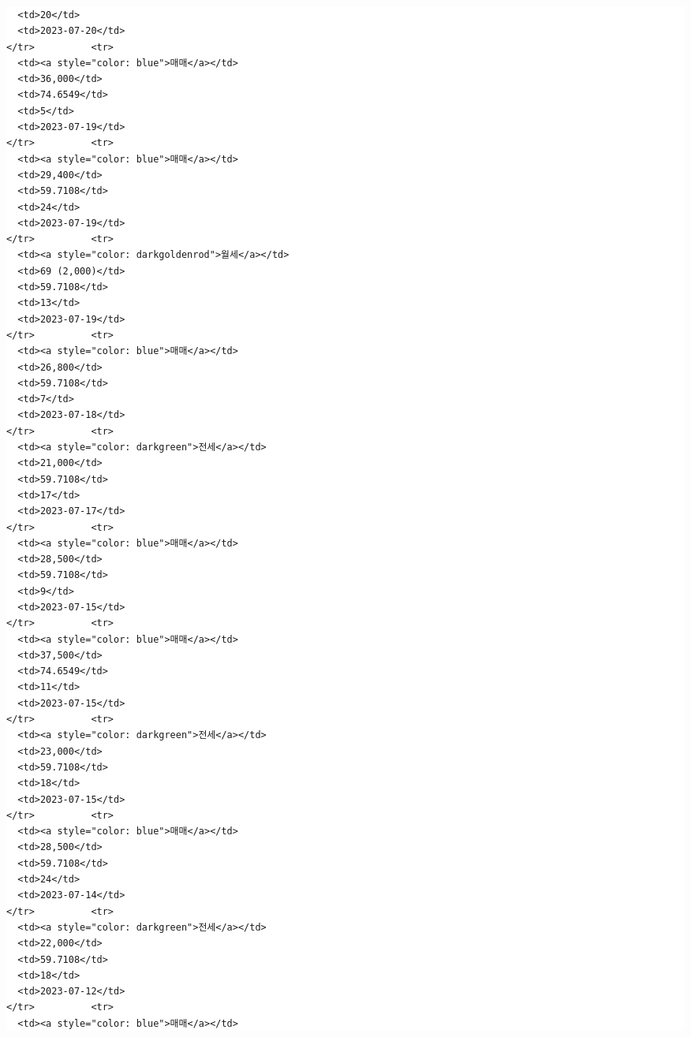       <td>20</td>
      <td>2023-07-20</td>
    </tr>          <tr>
      <td><a style="color: blue">매매</a></td>
      <td>36,000</td>
      <td>74.6549</td>
      <td>5</td>
      <td>2023-07-19</td>
    </tr>          <tr>
      <td><a style="color: blue">매매</a></td>
      <td>29,400</td>
      <td>59.7108</td>
      <td>24</td>
      <td>2023-07-19</td>
    </tr>          <tr>
      <td><a style="color: darkgoldenrod">월세</a></td>
      <td>69 (2,000)</td>
      <td>59.7108</td>
      <td>13</td>
      <td>2023-07-19</td>
    </tr>          <tr>
      <td><a style="color: blue">매매</a></td>
      <td>26,800</td>
      <td>59.7108</td>
      <td>7</td>
      <td>2023-07-18</td>
    </tr>          <tr>
      <td><a style="color: darkgreen">전세</a></td>
      <td>21,000</td>
      <td>59.7108</td>
      <td>17</td>
      <td>2023-07-17</td>
    </tr>          <tr>
      <td><a style="color: blue">매매</a></td>
      <td>28,500</td>
      <td>59.7108</td>
      <td>9</td>
      <td>2023-07-15</td>
    </tr>          <tr>
      <td><a style="color: blue">매매</a></td>
      <td>37,500</td>
      <td>74.6549</td>
      <td>11</td>
      <td>2023-07-15</td>
    </tr>          <tr>
      <td><a style="color: darkgreen">전세</a></td>
      <td>23,000</td>
      <td>59.7108</td>
      <td>18</td>
      <td>2023-07-15</td>
    </tr>          <tr>
      <td><a style="color: blue">매매</a></td>
      <td>28,500</td>
      <td>59.7108</td>
      <td>24</td>
      <td>2023-07-14</td>
    </tr>          <tr>
      <td><a style="color: darkgreen">전세</a></td>
      <td>22,000</td>
      <td>59.7108</td>
      <td>18</td>
      <td>2023-07-12</td>
    </tr>          <tr>
      <td><a style="color: blue">매매</a></td>
